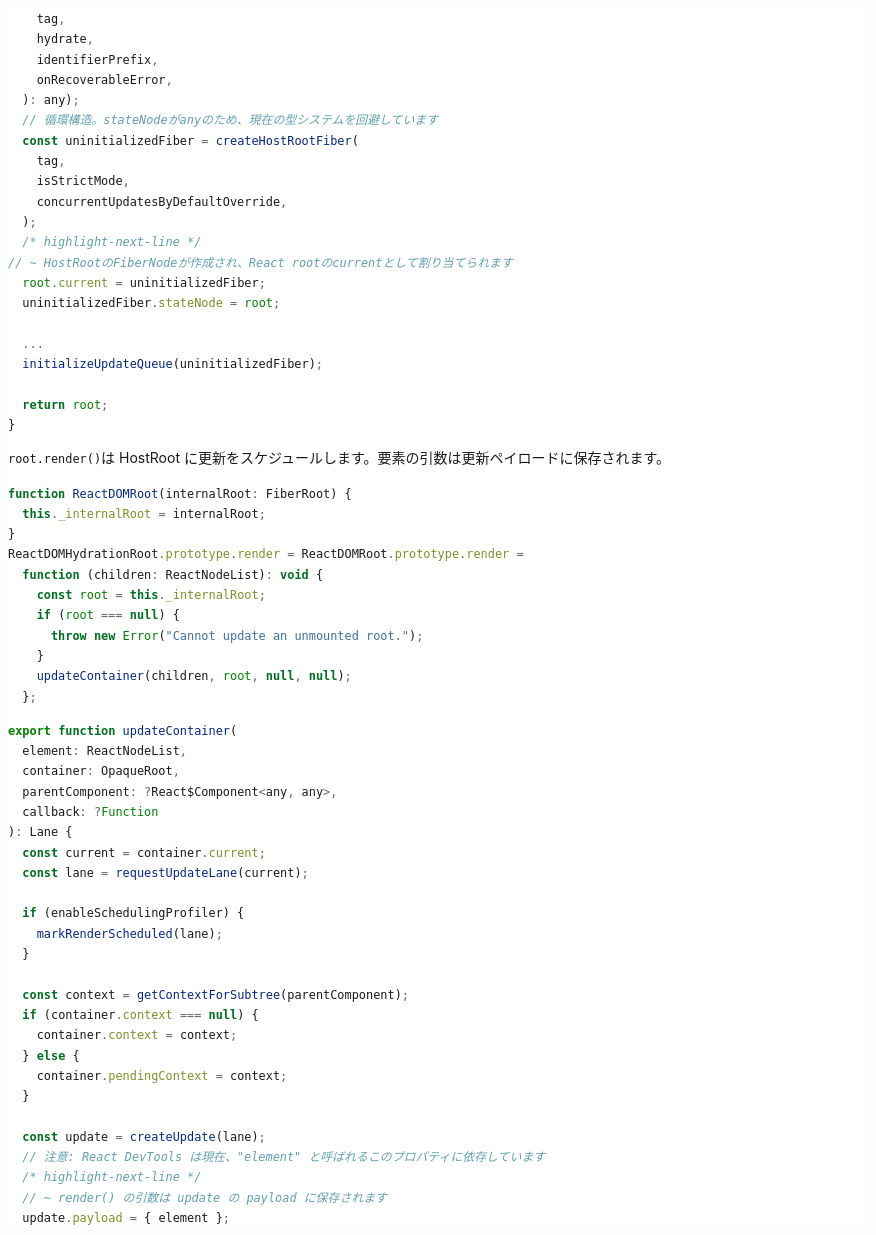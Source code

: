 ```javascript
    tag,
    hydrate,
    identifierPrefix,
    onRecoverableError,
  ): any);
  // 循環構造。stateNodeがanyのため、現在の型システムを回避しています
  const uninitializedFiber = createHostRootFiber(
    tag,
    isStrictMode,
    concurrentUpdatesByDefaultOverride,
  );
  /* highlight-next-line */
// ~ HostRootのFiberNodeが作成され、React rootのcurrentとして割り当てられます
  root.current = uninitializedFiber;
  uninitializedFiber.stateNode = root;

  ...
  initializeUpdateQueue(uninitializedFiber);

  return root;
}
```

`root.render()`は HostRoot に更新をスケジュールします。要素の引数は更新ペイロードに保存されます。

```javascript
function ReactDOMRoot(internalRoot: FiberRoot) {
  this._internalRoot = internalRoot;
}
ReactDOMHydrationRoot.prototype.render = ReactDOMRoot.prototype.render =
  function (children: ReactNodeList): void {
    const root = this._internalRoot;
    if (root === null) {
      throw new Error("Cannot update an unmounted root.");
    }
    updateContainer(children, root, null, null);
  };
```

```javascript
export function updateContainer(
  element: ReactNodeList,
  container: OpaqueRoot,
  parentComponent: ?React$Component<any, any>,
  callback: ?Function
): Lane {
  const current = container.current;
  const lane = requestUpdateLane(current);

  if (enableSchedulingProfiler) {
    markRenderScheduled(lane);
  }

  const context = getContextForSubtree(parentComponent);
  if (container.context === null) {
    container.context = context;
  } else {
    container.pendingContext = context;
  }

  const update = createUpdate(lane);
  // 注意: React DevTools は現在、"element" と呼ばれるこのプロパティに依存しています
  /* highlight-next-line */
  // ~ render() の引数は update の payload に保存されます
  update.payload = { element };
```